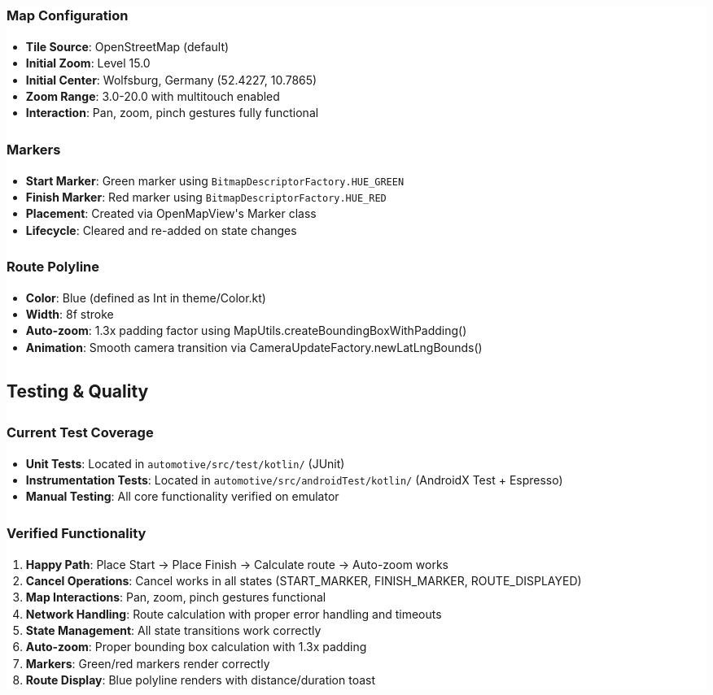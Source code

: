 ### Map Configuration
- **Tile Source**: OpenStreetMap (default)
- **Initial Zoom**: Level 15.0
- **Initial Center**: Wolfsburg, Germany (52.4227, 10.7865)
- **Zoom Range**: 3.0-20.0 with multitouch enabled
- **Interaction**: Pan, zoom, pinch gestures fully functional

### Markers
- **Start Marker**: Green marker using `BitmapDescriptorFactory.HUE_GREEN`
- **Finish Marker**: Red marker using `BitmapDescriptorFactory.HUE_RED`
- **Placement**: Created via OpenMapView's Marker class
- **Lifecycle**: Cleared and re-added on state changes

### Route Polyline
- **Color**: Blue (defined as Int in theme/Color.kt)
- **Width**: 8f stroke
- **Auto-zoom**: 1.3x padding factor using MapUtils.createBoundingBoxWithPadding()
- **Animation**: Smooth camera transition via CameraUpdateFactory.newLatLngBounds()

## Testing & Quality

### Current Test Coverage
- **Unit Tests**: Located in `automotive/src/test/kotlin/` (JUnit)
- **Instrumentation Tests**: Located in `automotive/src/androidTest/kotlin/` (AndroidX Test + Espresso)
- **Manual Testing**: All core functionality verified on emulator

### Verified Functionality
1. **Happy Path**: Place Start -> Place Finish -> Calculate route -> Auto-zoom works
2. **Cancel Operations**: Cancel works in all states (START_MARKER, FINISH_MARKER, ROUTE_DISPLAYED)
3. **Map Interactions**: Pan, zoom, pinch gestures functional
4. **Network Handling**: Route calculation with proper error handling and timeouts
5. **State Management**: All state transitions work correctly
6. **Auto-zoom**: Proper bounding box calculation with 1.3x padding
7. **Markers**: Green/red markers render correctly
8. **Route Display**: Blue polyline renders with distance/duration toast

